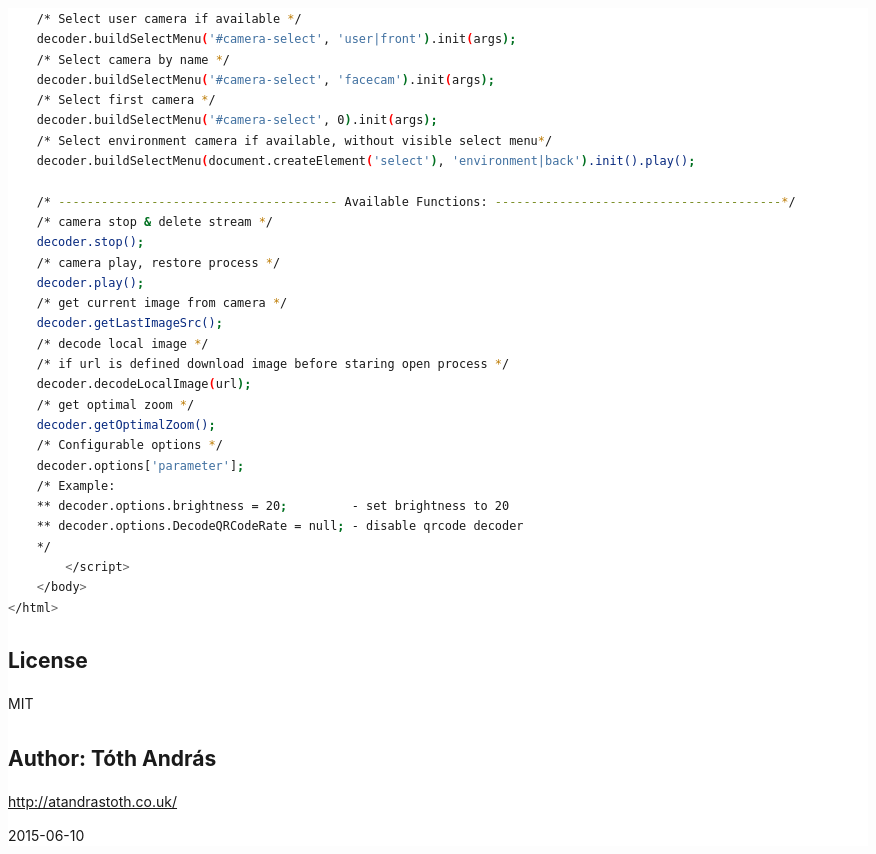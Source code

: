 ```sh
    /* Select user camera if available */
    decoder.buildSelectMenu('#camera-select', 'user|front').init(args);
    /* Select camera by name */
    decoder.buildSelectMenu('#camera-select', 'facecam').init(args);
    /* Select first camera */
    decoder.buildSelectMenu('#camera-select', 0).init(args);
    /* Select environment camera if available, without visible select menu*/
    decoder.buildSelectMenu(document.createElement('select'), 'environment|back').init().play();   

    /* --------------------------------------- Available Functions: ----------------------------------------*/
    /* camera stop & delete stream */
    decoder.stop();
    /* camera play, restore process */
    decoder.play();
    /* get current image from camera */
    decoder.getLastImageSrc();
    /* decode local image */
    /* if url is defined download image before staring open process */
    decoder.decodeLocalImage(url);
    /* get optimal zoom */
    decoder.getOptimalZoom();
    /* Configurable options */
    decoder.options['parameter'];
    /* Example: 
    ** decoder.options.brightness = 20;         - set brightness to 20
    ** decoder.options.DecodeQRCodeRate = null; - disable qrcode decoder
    */
        </script>
    </body>
</html>
```

License
----

MIT

Author: Tóth András
---
http://atandrastoth.co.uk/

2015-06-10

[Homepage]:http://atandrastoth.co.uk/main/pages/plugins/webcodecamjs/
[WebCodeCamJS]:https://andrastoth.github.io/webcodecamjs/
[DecoderWorker.js]:https://github.com/EddieLa/BarcodeReader
[qrcodelib.js]:https://github.com/LazarSoft/jsqrcode
